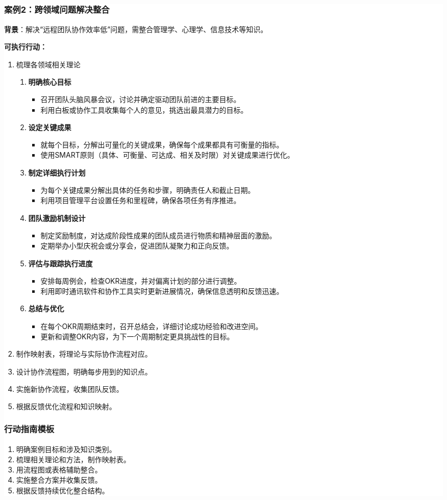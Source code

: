 ### 案例2：跨领域问题解决整合

**背景**：解决“远程团队协作效率低”问题，需整合管理学、心理学、信息技术等知识。

**可执行行动：**
1. 梳理各领域相关理论
    1. **明确核心目标**
        - 召开团队头脑风暴会议，讨论并确定驱动团队前进的主要目标。
        - 利用白板或协作工具收集每个人的意见，挑选出最具潜力的目标。

    2. **设定关键成果**
        - 就每个目标，分解出可量化的关键成果，确保每个成果都具有可衡量的指标。
        - 使用SMART原则（具体、可衡量、可达成、相关及时限）对关键成果进行优化。

    3. **制定详细执行计划**
        - 为每个关键成果分解出具体的任务和步骤，明确责任人和截止日期。
        - 利用项目管理平台设置任务和里程碑，确保各项任务有序推进。

    4. **团队激励机制设计**
        - 制定奖励制度，对达成阶段性成果的团队成员进行物质和精神层面的激励。
        - 定期举办小型庆祝会或分享会，促进团队凝聚力和正向反馈。

    5. **评估与跟踪执行进度**
        - 安排每周例会，检查OKR进度，并对偏离计划的部分进行调整。
        - 利用即时通讯软件和协作工具实时更新进展情况，确保信息透明和反馈迅速。

    6. **总结与优化**
        - 在每个OKR周期结束时，召开总结会，详细讨论成功经验和改进空间。
        - 更新和调整OKR内容，为下一个周期制定更具挑战性的目标。

2. 制作映射表，将理论与实际协作流程对应。
3. 设计协作流程图，明确每步用到的知识点。
4. 实施新协作流程，收集团队反馈。
5. 根据反馈优化流程和知识映射。

### 行动指南模板

1. 明确案例目标和涉及知识类别。
2. 梳理相关理论和方法，制作映射表。
3. 用流程图或表格辅助整合。
4. 实施整合方案并收集反馈。
5. 根据反馈持续优化整合结构。
